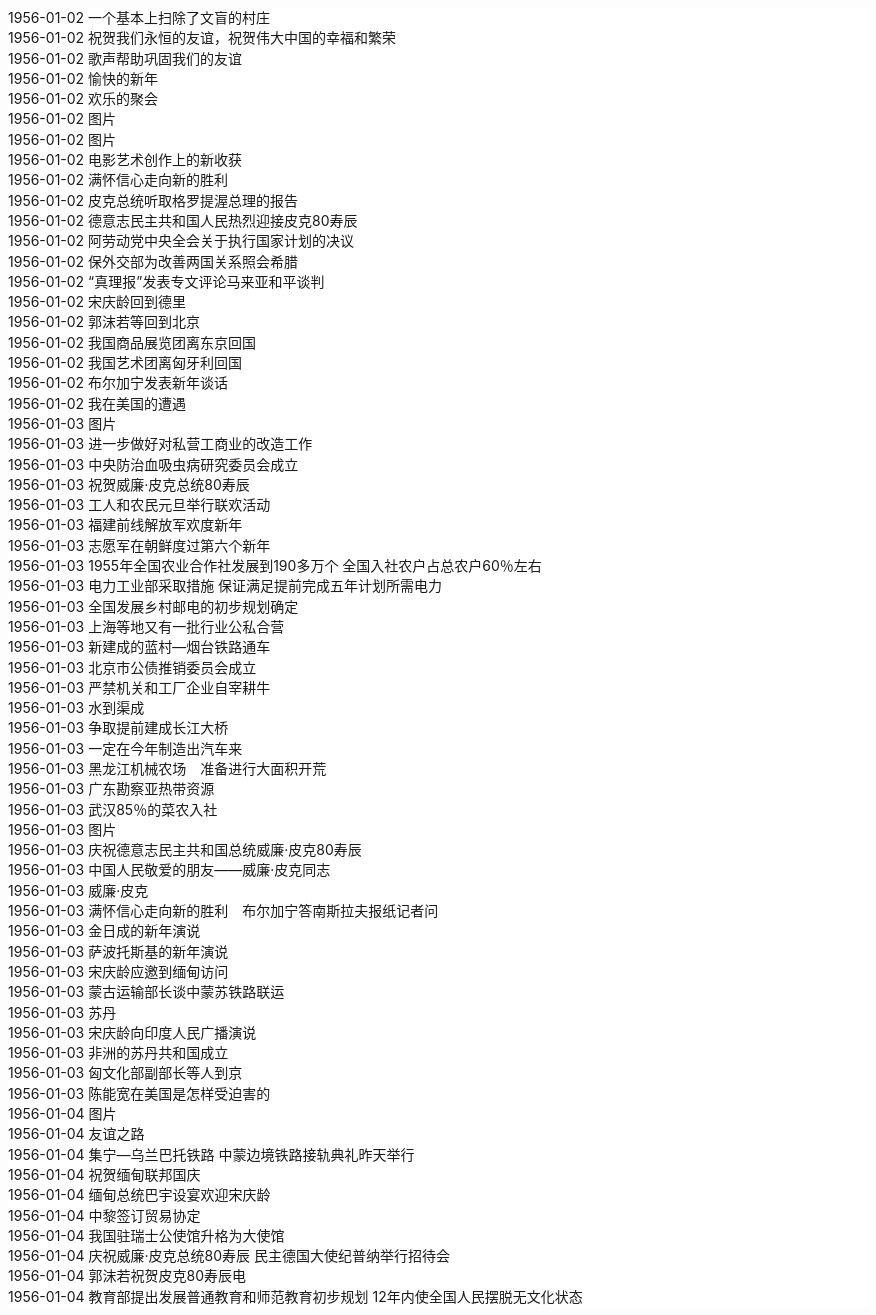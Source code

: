1956-01-02 一个基本上扫除了文盲的村庄  
1956-01-02 祝贺我们永恒的友谊，祝贺伟大中国的幸福和繁荣  
1956-01-02 歌声帮助巩固我们的友谊  
1956-01-02 愉快的新年  
1956-01-02 欢乐的聚会  
1956-01-02 图片  
1956-01-02 图片  
1956-01-02 电影艺术创作上的新收获  
1956-01-02 满怀信心走向新的胜利  
1956-01-02 皮克总统听取格罗提渥总理的报告  
1956-01-02 德意志民主共和国人民热烈迎接皮克80寿辰  
1956-01-02 阿劳动党中央全会关于执行国家计划的决议  
1956-01-02 保外交部为改善两国关系照会希腊  
1956-01-02 “真理报”发表专文评论马来亚和平谈判  
1956-01-02 宋庆龄回到德里  
1956-01-02 郭沫若等回到北京  
1956-01-02 我国商品展览团离东京回国  
1956-01-02 我国艺术团离匈牙利回国  
1956-01-02 布尔加宁发表新年谈话  
1956-01-02 我在美国的遭遇  
1956-01-03 图片  
1956-01-03 进一步做好对私营工商业的改造工作  
1956-01-03 中央防治血吸虫病研究委员会成立  
1956-01-03 祝贺威廉·皮克总统80寿辰  
1956-01-03 工人和农民元旦举行联欢活动  
1956-01-03 福建前线解放军欢度新年  
1956-01-03 志愿军在朝鲜度过第六个新年  
1956-01-03 1955年全国农业合作社发展到190多万个  全国入社农户占总农户60％左右  
1956-01-03 电力工业部采取措施  保证满足提前完成五年计划所需电力  
1956-01-03 全国发展乡村邮电的初步规划确定  
1956-01-03 上海等地又有一批行业公私合营  
1956-01-03 新建成的蓝村—烟台铁路通车  
1956-01-03 北京市公债推销委员会成立  
1956-01-03 严禁机关和工厂企业自宰耕牛  
1956-01-03 水到渠成  
1956-01-03 争取提前建成长江大桥  
1956-01-03 一定在今年制造出汽车来  
1956-01-03 黑龙江机械农场　准备进行大面积开荒  
1956-01-03 广东勘察亚热带资源  
1956-01-03 武汉85％的菜农入社  
1956-01-03 图片  
1956-01-03 庆祝德意志民主共和国总统威廉·皮克80寿辰  
1956-01-03 中国人民敬爱的朋友——威廉·皮克同志  
1956-01-03 威廉·皮克  
1956-01-03 满怀信心走向新的胜利　布尔加宁答南斯拉夫报纸记者问  
1956-01-03 金日成的新年演说  
1956-01-03 萨波托斯基的新年演说  
1956-01-03 宋庆龄应邀到缅甸访问  
1956-01-03 蒙古运输部长谈中蒙苏铁路联运  
1956-01-03 苏丹  
1956-01-03 宋庆龄向印度人民广播演说  
1956-01-03 非洲的苏丹共和国成立  
1956-01-03 匈文化部副部长等人到京  
1956-01-03 陈能宽在美国是怎样受迫害的  
1956-01-04 图片  
1956-01-04 友谊之路  
1956-01-04 集宁—乌兰巴托铁路  中蒙边境铁路接轨典礼昨天举行  
1956-01-04 祝贺缅甸联邦国庆  
1956-01-04 缅甸总统巴宇设宴欢迎宋庆龄  
1956-01-04 中黎签订贸易协定  
1956-01-04 我国驻瑞士公使馆升格为大使馆  
1956-01-04 庆祝威廉·皮克总统80寿辰  民主德国大使纪普纳举行招待会  
1956-01-04 郭沫若祝贺皮克80寿辰电  
1956-01-04 教育部提出发展普通教育和师范教育初步规划  12年内使全国人民摆脱无文化状态  